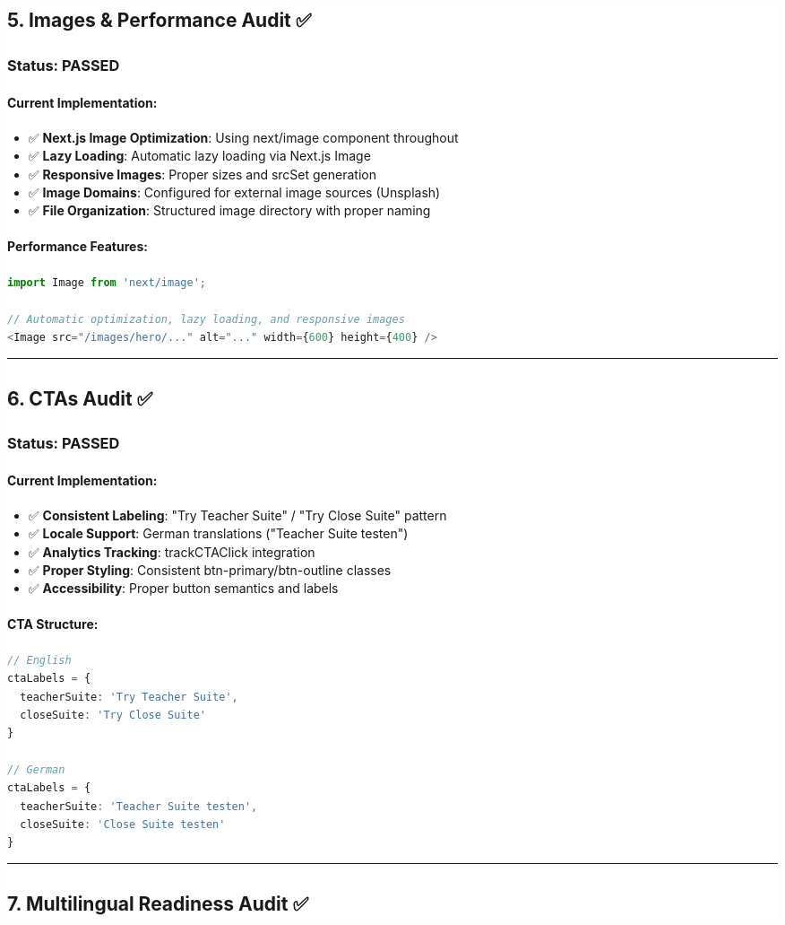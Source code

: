 
## 5. Images & Performance Audit ✅

### Status: **PASSED**

#### Current Implementation:
- ✅ **Next.js Image Optimization**: Using next/image component throughout
- ✅ **Lazy Loading**: Automatic lazy loading via Next.js Image
- ✅ **Responsive Images**: Proper sizes and srcSet generation
- ✅ **Image Domains**: Configured for external image sources (Unsplash)
- ✅ **File Organization**: Structured image directory with proper naming

#### Performance Features:
```typescript
import Image from 'next/image';

// Automatic optimization, lazy loading, and responsive images
<Image src="/images/hero/..." alt="..." width={600} height={400} />
```

---

## 6. CTAs Audit ✅

### Status: **PASSED**

#### Current Implementation:
- ✅ **Consistent Labeling**: "Try Teacher Suite" / "Try Close Suite" pattern
- ✅ **Locale Support**: German translations ("Teacher Suite testen")
- ✅ **Analytics Tracking**: trackCTAClick integration
- ✅ **Proper Styling**: Consistent btn-primary/btn-outline classes
- ✅ **Accessibility**: Proper button semantics and labels

#### CTA Structure:
```typescript
// English
ctaLabels = {
  teacherSuite: 'Try Teacher Suite',
  closeSuite: 'Try Close Suite'
}

// German  
ctaLabels = {
  teacherSuite: 'Teacher Suite testen',
  closeSuite: 'Close Suite testen'
}
```

---

## 7. Multilingual Readiness Audit ✅
